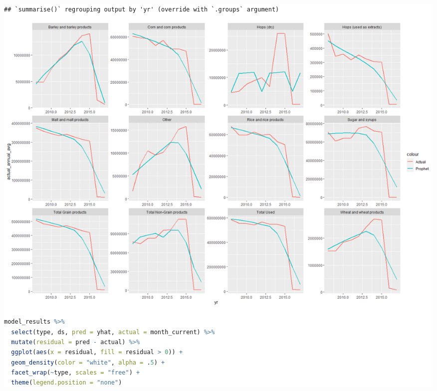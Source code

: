     ## `summarise()` regrouping output by 'yr' (override with `.groups` argument)

![](TidyTuesdayBeerProduction_files/figure-gfm/unnamed-chunk-9-1.png)

``` r
model_results %>% 
  select(type, ds, pred = yhat, actual = month_current) %>% 
  mutate(residual = pred - actual) %>%
  ggplot(aes(x = residual, fill = residual > 0)) + 
  geom_density(color = "white", alpha = .5) + 
  facet_wrap(~type, scales = "free") + 
  theme(legend.position = "none")
```
